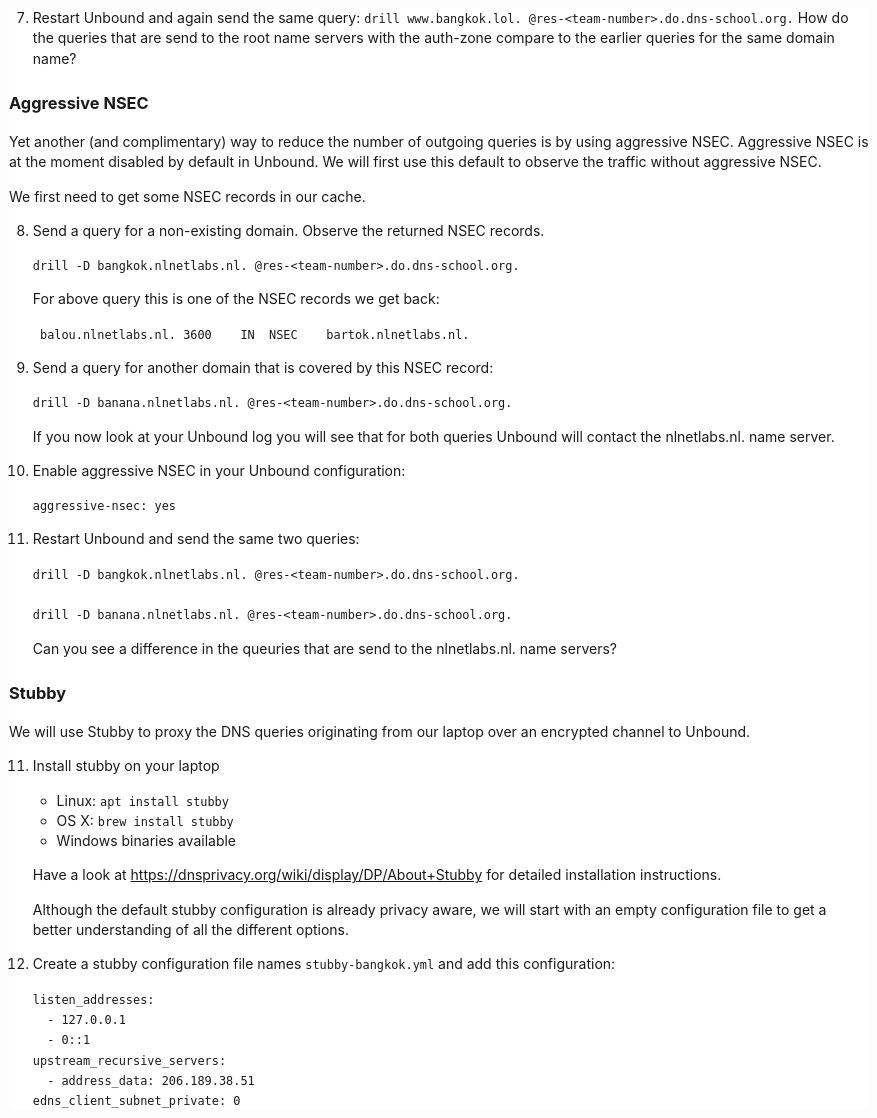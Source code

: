 7. Restart Unbound and again send the same query:
   `drill www.bangkok.lol. @res-<team-number>.do.dns-school.org.`
   How do the queries that are send to the root name servers with the auth-zone compare to the earlier    queries for the same domain name?
   
### Aggressive NSEC
Yet another (and complimentary) way to reduce the number of outgoing queries is by using aggressive NSEC. Aggressive  NSEC is at the moment disabled by default in Unbound. We will first use this default to observe the traffic without
aggressive NSEC.

We first need to get some NSEC records in our cache.

8. Send a query for a non-existing domain. Observe the returned NSEC records.
   
       drill -D bangkok.nlnetlabs.nl. @res-<team-number>.do.dns-school.org.

   For above query this is one of the NSEC records we get back:
    
        balou.nlnetlabs.nl.	3600	IN	NSEC	bartok.nlnetlabs.nl.

9. Send a query for another domain that is covered by this NSEC record:

       drill -D banana.nlnetlabs.nl. @res-<team-number>.do.dns-school.org.

   If you now look at your Unbound log you will see that for both queries Unbound will contact the nlnetlabs.nl. name server.

9. Enable aggressive NSEC in your Unbound configuration:

       aggressive-nsec: yes

10. Restart Unbound and send the same two queries:
    
        drill -D bangkok.nlnetlabs.nl. @res-<team-number>.do.dns-school.org.

        drill -D banana.nlnetlabs.nl. @res-<team-number>.do.dns-school.org.

    Can you see a difference in the queuries that are send to the nlnetlabs.nl. name servers?

### Stubby
We will use Stubby to proxy the DNS queries originating from our laptop over an encrypted channel to Unbound.

11. Install stubby on your laptop
	- Linux: `apt install stubby`
	- OS X: `brew install stubby`
	- Windows binaries available

    Have a look at <https://dnsprivacy.org/wiki/display/DP/About+Stubby> for detailed installation instructions.

    Although the default stubby configuration is already privacy aware, we will start with an empty configuration file to get a better understanding of all the different options.

12. Create a stubby configuration file names `stubby-bangkok.yml` and add this configuration:

        listen_addresses:
          - 127.0.0.1
          - 0::1
        upstream_recursive_servers:
          - address_data: 206.189.38.51
        edns_client_subnet_private: 0
